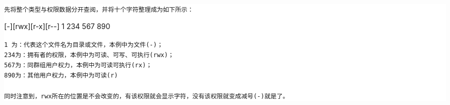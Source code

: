 ```
先将整个类型与权限数据分开查阅，并将十个字符整理成为如下所示：
```
[-][rwx][r-x][r--]
 1  234  567  890
```
1 为：代表这个文件名为目录或文件，本例中为文件(-)；
234为：拥有者的权限，本例中为可读、可写、可执行(rwx)；
567为：同群组用户权力，本例中为可读可执行(rx)；
890为：其他用户权力，本例中为可读(r)

同时注意到，rwx所在的位置是不会改变的，有该权限就会显示字符，没有该权限就变成减号(-)就是了。
